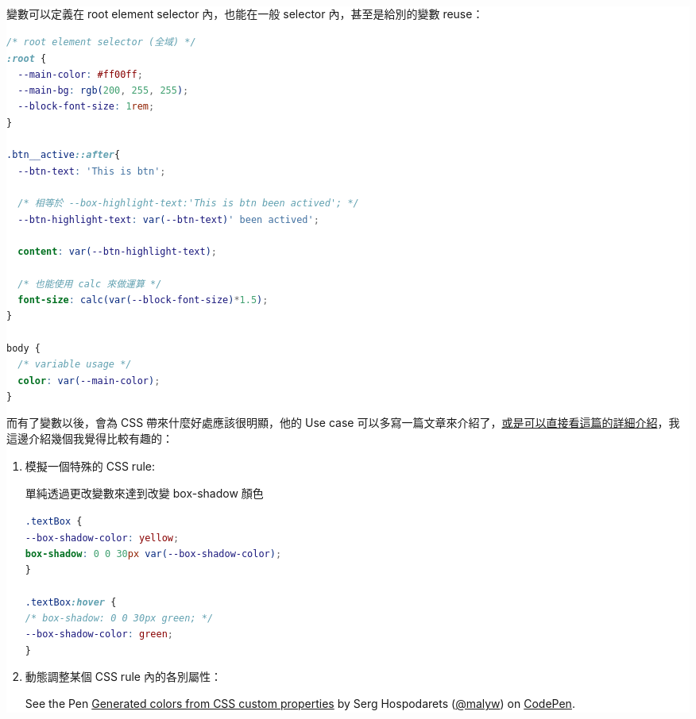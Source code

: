 變數可以定義在 root element selector 內，也能在一般 selector 內，甚至是給別的變數 reuse：

```scss
/* root element selector (全域) */
:root {
  --main-color: #ff00ff;
  --main-bg: rgb(200, 255, 255);
  --block-font-size: 1rem;
}

.btn__active::after{
  --btn-text: 'This is btn';

  /* 相等於 --box-highlight-text:'This is btn been actived'; */
  --btn-highlight-text: var(--btn-text)' been actived';

  content: var(--btn-highlight-text);

  /* 也能使用 calc 來做運算 */
  font-size: calc(var(--block-font-size)*1.5);
}

body {
  /* variable usage */
  color: var(--main-color);
}
```

而有了變數以後，會為 CSS 帶來什麼好處應該很明顯，他的 Use case 可以多寫一篇文章來介紹了，[或是可以直接看這篇的詳細介紹](https://blog.hospodarets.com/css_properties_in_depth)，我這邊介紹幾個我覺得比較有趣的：

1. 模擬一個特殊的 CSS rule:

    單純透過更改變數來達到改變 box-shadow 顏色

    ```css
    .textBox {
    --box-shadow-color: yellow;
    box-shadow: 0 0 30px var(--box-shadow-color);
    }

    .textBox:hover {
    /* box-shadow: 0 0 30px green; */
    --box-shadow-color: green;
    }
    ```

2. 動態調整某個 CSS rule 內的各別屬性：

    <p data-height="300" data-theme-id="29194" data-slug-hash="ZKKyer" data-default-tab="html,result" data-user="malyw" data-embed-version="2" data-pen-title="Generated colors from CSS custom properties" class="codepen">See the Pen <a href="https://codepen.io/malyw/pen/ZKKyer/">Generated colors from CSS custom properties</a> by Serg Hospodarets (<a href="https://codepen.io/malyw">@malyw</a>) on <a href="https://codepen.io">CodePen</a>.</p>
    <script async src="https://production-assets.codepen.io/assets/embed/ei.js"></script>
